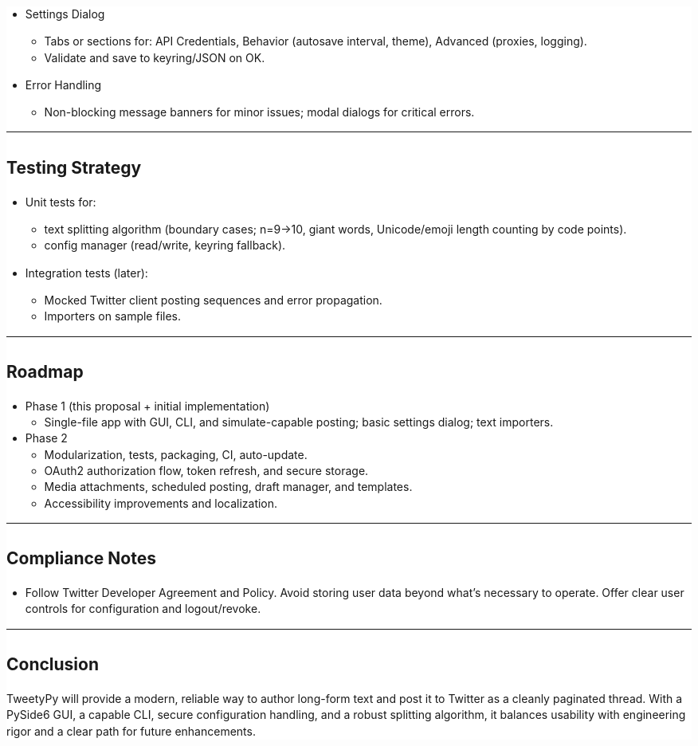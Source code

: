 - Settings Dialog
  - Tabs or sections for: API Credentials, Behavior (autosave interval, theme), Advanced (proxies, logging).
  - Validate and save to keyring/JSON on OK.

- Error Handling
  - Non-blocking message banners for minor issues; modal dialogs for critical errors.

---

## Testing Strategy
- Unit tests for:
  - text splitting algorithm (boundary cases; n=9→10, giant words, Unicode/emoji length counting by code points).
  - config manager (read/write, keyring fallback).

- Integration tests (later):
  - Mocked Twitter client posting sequences and error propagation.
  - Importers on sample files.

---

## Roadmap
- Phase 1 (this proposal + initial implementation)
  - Single-file app with GUI, CLI, and simulate-capable posting; basic settings dialog; text importers.
- Phase 2
  - Modularization, tests, packaging, CI, auto-update.
  - OAuth2 authorization flow, token refresh, and secure storage.
  - Media attachments, scheduled posting, draft manager, and templates.
  - Accessibility improvements and localization.

---

## Compliance Notes
- Follow Twitter Developer Agreement and Policy. Avoid storing user data beyond what’s necessary to operate. Offer clear user controls for configuration and logout/revoke.

---

## Conclusion
TweetyPy will provide a modern, reliable way to author long-form text and post it to Twitter as a cleanly paginated thread. With a PySide6 GUI, a capable CLI, secure configuration handling, and a robust splitting algorithm, it balances usability with engineering rigor and a clear path for future enhancements.